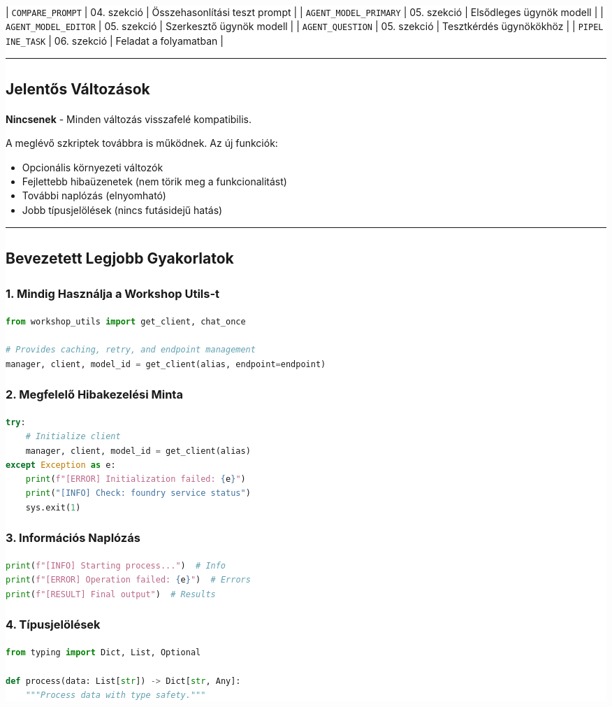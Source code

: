 | `COMPARE_PROMPT` | 04. szekció | Összehasonlítási teszt prompt |
| `AGENT_MODEL_PRIMARY` | 05. szekció | Elsődleges ügynök modell |
| `AGENT_MODEL_EDITOR` | 05. szekció | Szerkesztő ügynök modell |
| `AGENT_QUESTION` | 05. szekció | Tesztkérdés ügynökökhöz |
| `PIPELINE_TASK` | 06. szekció | Feladat a folyamatban |

---

## Jelentős Változások

**Nincsenek** - Minden változás visszafelé kompatibilis.

A meglévő szkriptek továbbra is működnek. Az új funkciók:
- Opcionális környezeti változók
- Fejlettebb hibaüzenetek (nem törik meg a funkcionalitást)
- További naplózás (elnyomható)
- Jobb típusjelölések (nincs futásidejű hatás)

---

## Bevezetett Legjobb Gyakorlatok

### 1. Mindig Használja a Workshop Utils-t
```python
from workshop_utils import get_client, chat_once

# Provides caching, retry, and endpoint management
manager, client, model_id = get_client(alias, endpoint=endpoint)
```

### 2. Megfelelő Hibakezelési Minta
```python
try:
    # Initialize client
    manager, client, model_id = get_client(alias)
except Exception as e:
    print(f"[ERROR] Initialization failed: {e}")
    print("[INFO] Check: foundry service status")
    sys.exit(1)
```

### 3. Információs Naplózás
```python
print(f"[INFO] Starting process...")  # Info
print(f"[ERROR] Operation failed: {e}")  # Errors
print(f"[RESULT] Final output")  # Results
```

### 4. Típusjelölések
```python
from typing import Dict, List, Optional

def process(data: List[str]) -> Dict[str, Any]:
    """Process data with type safety."""
```

